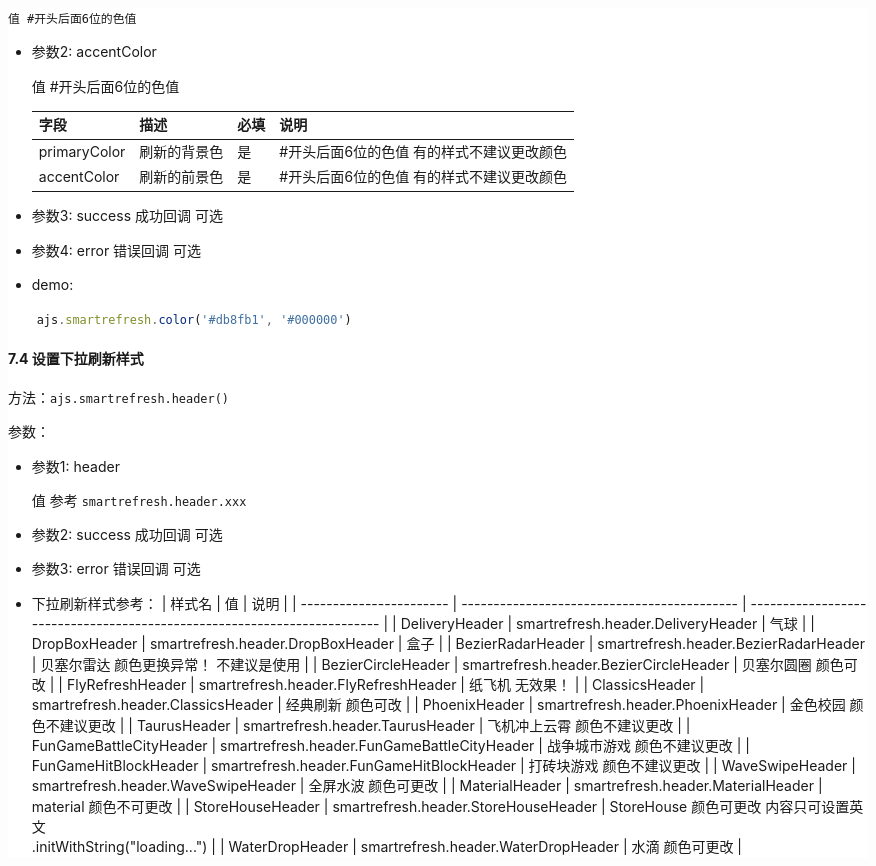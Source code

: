     值 #开头后面6位的色值

- 参数2: accentColor 

    值 #开头后面6位的色值

  | 字段         | 描述         | 必填 | 说明                                      |
  | ------------ | ------------ | ---- | ----------------------------------------- |
  | primaryColor | 刷新的背景色 | 是   | #开头后面6位的色值 有的样式不建议更改颜色 |
  | accentColor  | 刷新的前景色 | 是   | #开头后面6位的色值 有的样式不建议更改颜色 |
 
- 参数3: success  成功回调  可选
- 参数4: error  错误回调  可选
  
- demo:
```js
    ajs.smartrefresh.color('#db8fb1', '#000000')
```


#### 7.4 设置下拉刷新样式

方法：`ajs.smartrefresh.header()`

参数：

- 参数1: header 

    值 参考 `smartrefresh.header.xxx`

- 参数2: success  成功回调  可选
- 参数3: error  错误回调  可选

- 下拉刷新样式参考：
  | 样式名                  | 值                                          | 说明                                                                     |
  | ----------------------- | ------------------------------------------- | ------------------------------------------------------------------------ |
  | DeliveryHeader          | smartrefresh.header.DeliveryHeader          | 气球                                                                     |
  | DropBoxHeader           | smartrefresh.header.DropBoxHeader           | 盒子                                                                     |
  | BezierRadarHeader       | smartrefresh.header.BezierRadarHeader       | 贝塞尔雷达 颜色更换异常！ 不建议是使用                                   |
  | BezierCircleHeader      | smartrefresh.header.BezierCircleHeader      | 贝塞尔圆圈 颜色可改                                                      |
  | FlyRefreshHeader        | smartrefresh.header.FlyRefreshHeader        | 纸飞机 无效果！                                                          |
  | ClassicsHeader          | smartrefresh.header.ClassicsHeader          | 经典刷新 颜色可改                                                        |
  | PhoenixHeader           | smartrefresh.header.PhoenixHeader           | 金色校园 颜色不建议更改                                                  |
  | TaurusHeader            | smartrefresh.header.TaurusHeader            | 飞机冲上云霄 颜色不建议更改                                              |
  | FunGameBattleCityHeader | smartrefresh.header.FunGameBattleCityHeader | 战争城市游戏 颜色不建议更改                                              |
  | FunGameHitBlockHeader   | smartrefresh.header.FunGameHitBlockHeader   | 打砖块游戏 颜色不建议更改                                                |
  | WaveSwipeHeader         | smartrefresh.header.WaveSwipeHeader         | 全屏水波 颜色可更改                                                      |
  | MaterialHeader          | smartrefresh.header.MaterialHeader          | material 颜色不可更改                                                    |
  | StoreHouseHeader        | smartrefresh.header.StoreHouseHeader        | StoreHouse 颜色可更改 内容只可设置英文<br/>.initWithString("loading...") |
  | WaterDropHeader         | smartrefresh.header.WaterDropHeader         | 水滴 颜色可更改                                                          |
